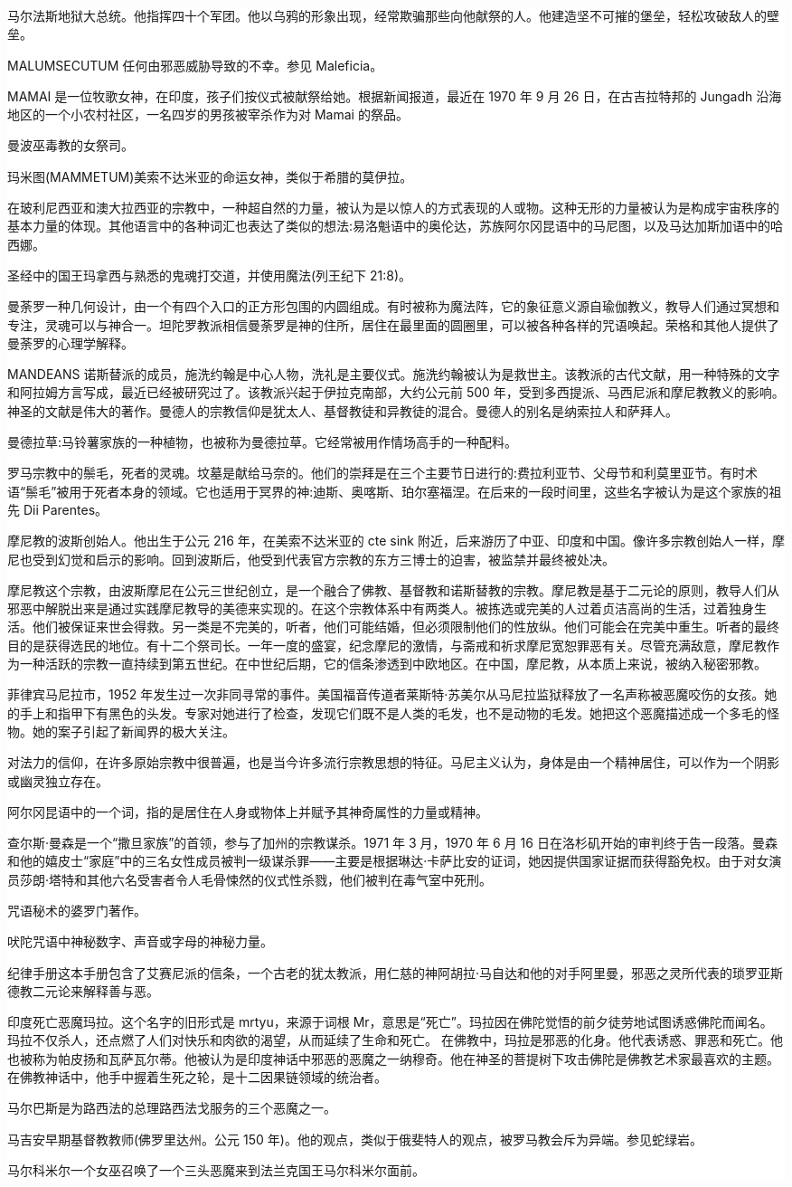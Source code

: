 马尔法斯地狱大总统。他指挥四十个军团。他以乌鸦的形象出现，经常欺骗那些向他献祭的人。他建造坚不可摧的堡垒，轻松攻破敌人的壁垒。

MALUMSECUTUM 任何由邪恶威胁导致的不幸。参见 Maleficia。

MAMAI 是一位牧歌女神，在印度，孩子们按仪式被献祭给她。根据新闻报道，最近在 1970 年 9 月 26 日，在古吉拉特邦的 Jungadh 沿海地区的一个小农村社区，一名四岁的男孩被宰杀作为对 Mamai 的祭品。

曼波巫毒教的女祭司。

玛米图(MAMMETUM)美索不达米亚的命运女神，类似于希腊的莫伊拉。

在玻利尼西亚和澳大拉西亚的宗教中，一种超自然的力量，被认为是以惊人的方式表现的人或物。这种无形的力量被认为是构成宇宙秩序的基本力量的体现。其他语言中的各种词汇也表达了类似的想法:易洛魁语中的奥伦达，苏族阿尔冈昆语中的马尼图，以及马达加斯加语中的哈西娜。

圣经中的国王玛拿西与熟悉的鬼魂打交道，并使用魔法(列王纪下 21:8)。

曼荼罗一种几何设计，由一个有四个入口的正方形包围的内圆组成。有时被称为魔法阵，它的象征意义源自瑜伽教义，教导人们通过冥想和专注，灵魂可以与神合一。坦陀罗教派相信曼荼罗是神的住所，居住在最里面的圆圈里，可以被各种各样的咒语唤起。荣格和其他人提供了曼荼罗的心理学解释。

MANDEANS 诺斯替派的成员，施洗约翰是中心人物，洗礼是主要仪式。施洗约翰被认为是救世主。该教派的古代文献，用一种特殊的文字和阿拉姆方言写成，最近已经被研究过了。该教派兴起于伊拉克南部，大约公元前 500 年，受到多西提派、马西尼派和摩尼教教义的影响。神圣的文献是伟大的著作。曼德人的宗教信仰是犹太人、基督教徒和异教徒的混合。曼德人的别名是纳索拉人和萨拜人。

曼德拉草:马铃薯家族的一种植物，也被称为曼德拉草。它经常被用作情场高手的一种配料。

罗马宗教中的鬃毛，死者的灵魂。坟墓是献给马奈的。他们的崇拜是在三个主要节日进行的:费拉利亚节、父母节和利莫里亚节。有时术语“鬃毛”被用于死者本身的领域。它也适用于冥界的神:迪斯、奥喀斯、珀尔塞福涅。在后来的一段时间里，这些名字被认为是这个家族的祖先 Dii Parentes。

摩尼教的波斯创始人。他出生于公元 216 年，在美索不达米亚的 cte sink 附近，后来游历了中亚、印度和中国。像许多宗教创始人一样，摩尼也受到幻觉和启示的影响。回到波斯后，他受到代表官方宗教的东方三博士的迫害，被监禁并最终被处决。

摩尼教这个宗教，由波斯摩尼在公元三世纪创立，是一个融合了佛教、基督教和诺斯替教的宗教。摩尼教是基于二元论的原则，教导人们从邪恶中解脱出来是通过实践摩尼教导的美德来实现的。在这个宗教体系中有两类人。被拣选或完美的人过着贞洁高尚的生活，过着独身生活。他们被保证来世会得救。另一类是不完美的，听者，他们可能结婚，但必须限制他们的性放纵。他们可能会在完美中重生。听者的最终目的是获得选民的地位。有十二个祭司长。一年一度的盛宴，纪念摩尼的激情，与斋戒和祈求摩尼宽恕罪恶有关。尽管充满敌意，摩尼教作为一种活跃的宗教一直持续到第五世纪。在中世纪后期，它的信条渗透到中欧地区。在中国，摩尼教，从本质上来说，被纳入秘密邪教。

菲律宾马尼拉市，1952 年发生过一次非同寻常的事件。美国福音传道者莱斯特·苏美尔从马尼拉监狱释放了一名声称被恶魔咬伤的女孩。她的手上和指甲下有黑色的头发。专家对她进行了检查，发现它们既不是人类的毛发，也不是动物的毛发。她把这个恶魔描述成一个多毛的怪物。她的案子引起了新闻界的极大关注。

对法力的信仰，在许多原始宗教中很普遍，也是当今许多流行宗教思想的特征。马尼主义认为，身体是由一个精神居住，可以作为一个阴影或幽灵独立存在。

阿尔冈昆语中的一个词，指的是居住在人身或物体上并赋予其神奇属性的力量或精神。

查尔斯·曼森是一个“撒旦家族”的首领，参与了加州的宗教谋杀。1971 年 3 月，1970 年 6 月 16 日在洛杉矶开始的审判终于告一段落。曼森和他的嬉皮士“家庭”中的三名女性成员被判一级谋杀罪——主要是根据琳达·卡萨比安的证词，她因提供国家证据而获得豁免权。由于对女演员莎朗·塔特和其他六名受害者令人毛骨悚然的仪式性杀戮，他们被判在毒气室中死刑。

咒语秘术的婆罗门著作。

吠陀咒语中神秘数字、声音或字母的神秘力量。

纪律手册这本手册包含了艾赛尼派的信条，一个古老的犹太教派，用仁慈的神阿胡拉·马自达和他的对手阿里曼，邪恶之灵所代表的琐罗亚斯德教二元论来解释善与恶。

印度死亡恶魔玛拉。这个名字的旧形式是 mrtyu，来源于词根 Mr，意思是“死亡”。玛拉因在佛陀觉悟的前夕徒劳地试图诱惑佛陀而闻名。玛拉不仅杀人，还点燃了人们对快乐和肉欲的渴望，从而延续了生命和死亡。
在佛教中，玛拉是邪恶的化身。他代表诱惑、罪恶和死亡。他也被称为帕皮扬和瓦萨瓦尔蒂。他被认为是印度神话中邪恶的恶魔之一纳穆奇。他在神圣的菩提树下攻击佛陀是佛教艺术家最喜欢的主题。在佛教神话中，他手中握着生死之轮，是十二因果链领域的统治者。

马尔巴斯是为路西法的总理路西法戈服务的三个恶魔之一。

马吉安早期基督教教师(佛罗里达州。公元 150 年)。他的观点，类似于俄斐特人的观点，被罗马教会斥为异端。参见蛇绿岩。

马尔科米尔一个女巫召唤了一个三头恶魔来到法兰克国王马尔科米尔面前。
